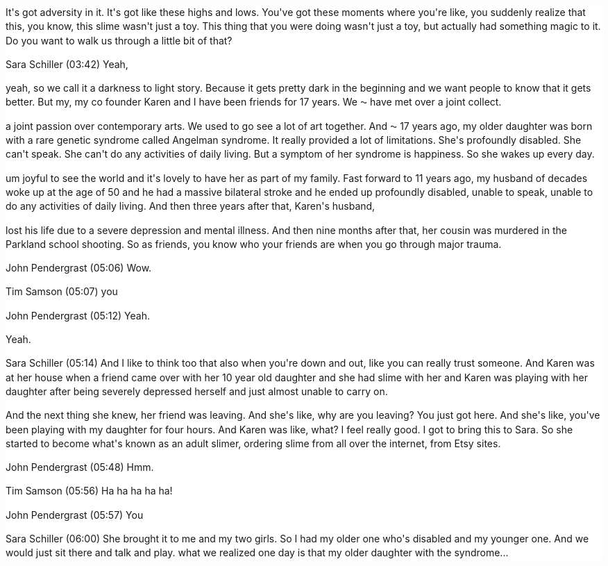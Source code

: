It's got adversity in it. It's got like these highs and lows. You've got these moments where you're like, you suddenly realize that this, you know, this slime wasn't just a toy. This thing that you were doing wasn't just a toy, but actually had something magic to it. Do you want to walk us through a little bit of that?

Sara Schiller (03:42)
Yeah,

yeah, so we call it a darkness to light story. Because it gets pretty dark in the beginning and we want people to know that it gets better. But my, my co founder Karen and I have been friends for 17 years. We ⁓ have met over a joint collect.

a joint passion over contemporary arts. We used to go see a lot of art together. And ⁓ 17 years ago, my older daughter was born with a rare genetic syndrome called Angelman syndrome. It really provided a lot of limitations. She's profoundly disabled. She can't speak. She can't do any activities of daily living. But a symptom of her syndrome is happiness. So she wakes up every day.

um joyful to see the world and it's lovely to have her as part of my family. Fast forward to 11 years ago, my husband of decades woke up at the age of 50 and he had a massive bilateral stroke and he ended up profoundly disabled, unable to speak, unable to do any activities of daily living. And then three years after that, Karen's husband,

lost his life due to a severe depression and mental illness. And then nine months after that, her cousin was murdered in the Parkland school shooting. So as friends, you know who your friends are when you go through major trauma.

John Pendergrast (05:06)
Wow.

Tim Samson (05:07)
you

John Pendergrast (05:12)
Yeah.

Yeah.

Sara Schiller (05:14)
And I like to think too that also when you're down and out, like you can really trust someone. And Karen was at her house when a friend came over with her 10 year old daughter and she had slime with her and Karen was playing with her daughter after being severely depressed herself and just almost unable to carry on.

And the next thing she knew, her friend was leaving. And she's like, why are you leaving? You just got here. And she's like, you've been playing with my daughter for four hours. And Karen was like, what? I feel really good. I got to bring this to Sara. So she started to become what's known as an adult slimer, ordering slime from all over the internet, from Etsy sites.

John Pendergrast (05:48)
Hmm.

Tim Samson (05:56)
Ha ha ha ha ha!

John Pendergrast (05:57)
You

Sara Schiller (06:00)
She brought it to me and my two girls. So I had my older one who's disabled and my younger one. And we would just sit there and talk and play. what we realized one day is that my older daughter with the syndrome...
